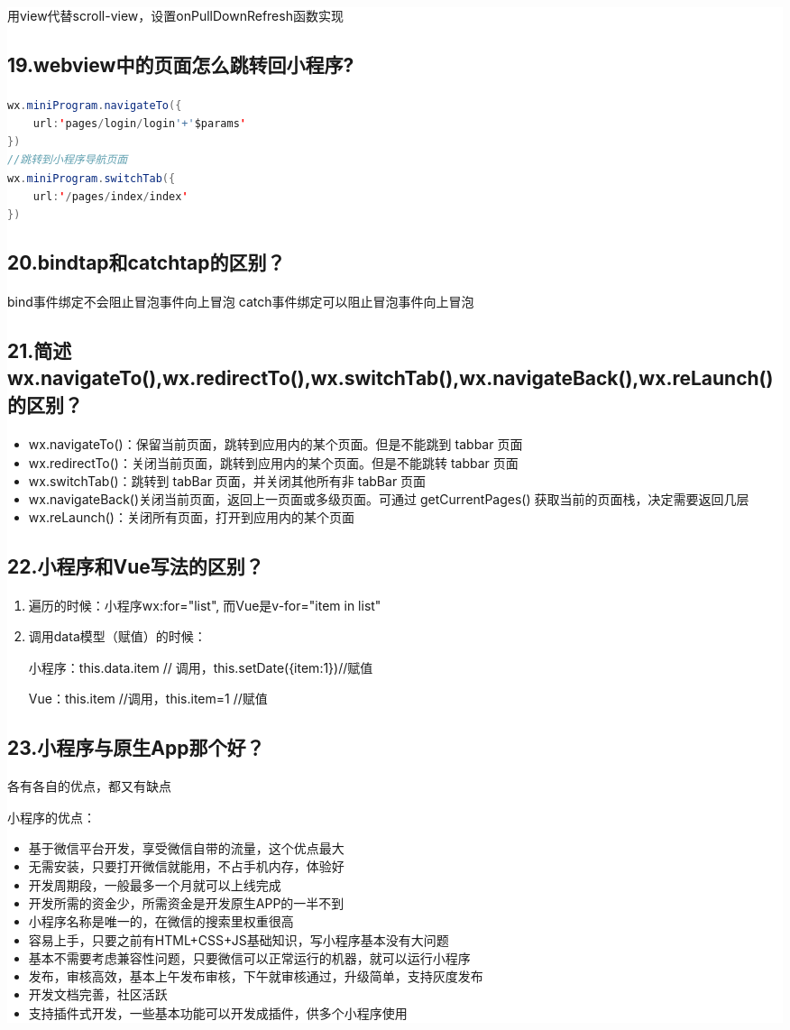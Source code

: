 用view代替scroll-view，设置onPullDownRefresh函数实现

## 19.webview中的页面怎么跳转回小程序? 

```java
wx.miniProgram.navigateTo({
    url:'pages/login/login'+'$params'
})
//跳转到小程序导航页面
wx.miniProgram.switchTab({
    url:'/pages/index/index'
})
```

## 20.bindtap和catchtap的区别？ 

bind事件绑定不会阻止冒泡事件向上冒泡 catch事件绑定可以阻止冒泡事件向上冒泡

## 21.简述wx.navigateTo(),wx.redirectTo(),wx.switchTab(),wx.navigateBack(),wx.reLaunch()的区别？ 

 *  wx.navigateTo()：保留当前页面，跳转到应用内的某个页面。但是不能跳到 tabbar 页面
 *  wx.redirectTo()：关闭当前页面，跳转到应用内的某个页面。但是不能跳转 tabbar 页面
 *  wx.switchTab()：跳转到 tabBar 页面，并关闭其他所有非 tabBar 页面
 *  wx.navigateBack()关闭当前页面，返回上一页面或多级页面。可通过 getCurrentPages() 获取当前的页面栈，决定需要返回几层
 *  wx.reLaunch()：关闭所有页面，打开到应用内的某个页面

## 22.小程序和Vue写法的区别？ 

1.  遍历的时候：小程序wx:for="list", 而Vue是v-for="item in list"

1.  调用data模型（赋值）的时候：
    
    小程序：this.data.item // 调用，this.setDate(\{item:1\})//赋值
    
    Vue：this.item //调用，this.item=1 //赋值

## 23.小程序与原生App那个好？ 

各有各自的优点，都又有缺点

小程序的优点：

 *  基于微信平台开发，享受微信自带的流量，这个优点最大
 *  无需安装，只要打开微信就能用，不占手机内存，体验好
 *  开发周期段，一般最多一个月就可以上线完成
 *  开发所需的资金少，所需资金是开发原生APP的一半不到
 *  小程序名称是唯一的，在微信的搜索里权重很高
 *  容易上手，只要之前有HTML+CSS+JS基础知识，写小程序基本没有大问题
 *  基本不需要考虑兼容性问题，只要微信可以正常运行的机器，就可以运行小程序
 *  发布，审核高效，基本上午发布审核，下午就审核通过，升级简单，支持灰度发布
 *  开发文档完善，社区活跃
 *  支持插件式开发，一些基本功能可以开发成插件，供多个小程序使用
    